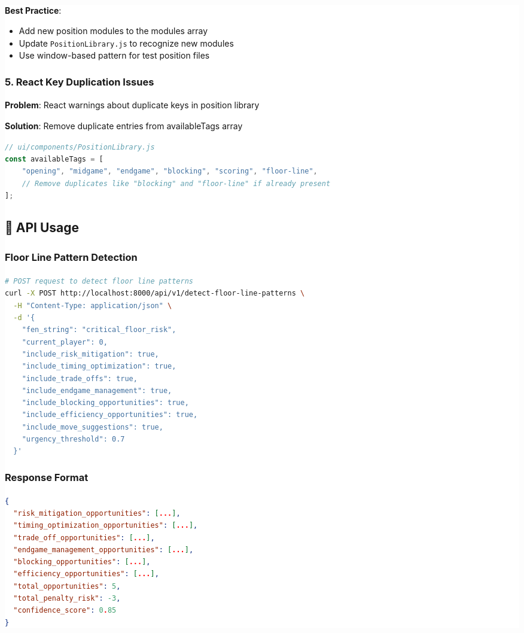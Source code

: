 **Best Practice**:
- Add new position modules to the modules array
- Update `PositionLibrary.js` to recognize new modules
- Use window-based pattern for test position files

### **5. React Key Duplication Issues**

**Problem**: React warnings about duplicate keys in position library

**Solution**: Remove duplicate entries from availableTags array
```javascript
// ui/components/PositionLibrary.js
const availableTags = [
    "opening", "midgame", "endgame", "blocking", "scoring", "floor-line",
    // Remove duplicates like "blocking" and "floor-line" if already present
];
```

## 🔧 API Usage

### **Floor Line Pattern Detection**
```bash
# POST request to detect floor line patterns
curl -X POST http://localhost:8000/api/v1/detect-floor-line-patterns \
  -H "Content-Type: application/json" \
  -d '{
    "fen_string": "critical_floor_risk",
    "current_player": 0,
    "include_risk_mitigation": true,
    "include_timing_optimization": true,
    "include_trade_offs": true,
    "include_endgame_management": true,
    "include_blocking_opportunities": true,
    "include_efficiency_opportunities": true,
    "include_move_suggestions": true,
    "urgency_threshold": 0.7
  }'
```

### **Response Format**
```json
{
  "risk_mitigation_opportunities": [...],
  "timing_optimization_opportunities": [...],
  "trade_off_opportunities": [...],
  "endgame_management_opportunities": [...],
  "blocking_opportunities": [...],
  "efficiency_opportunities": [...],
  "total_opportunities": 5,
  "total_penalty_risk": -3,
  "confidence_score": 0.85
}
```
